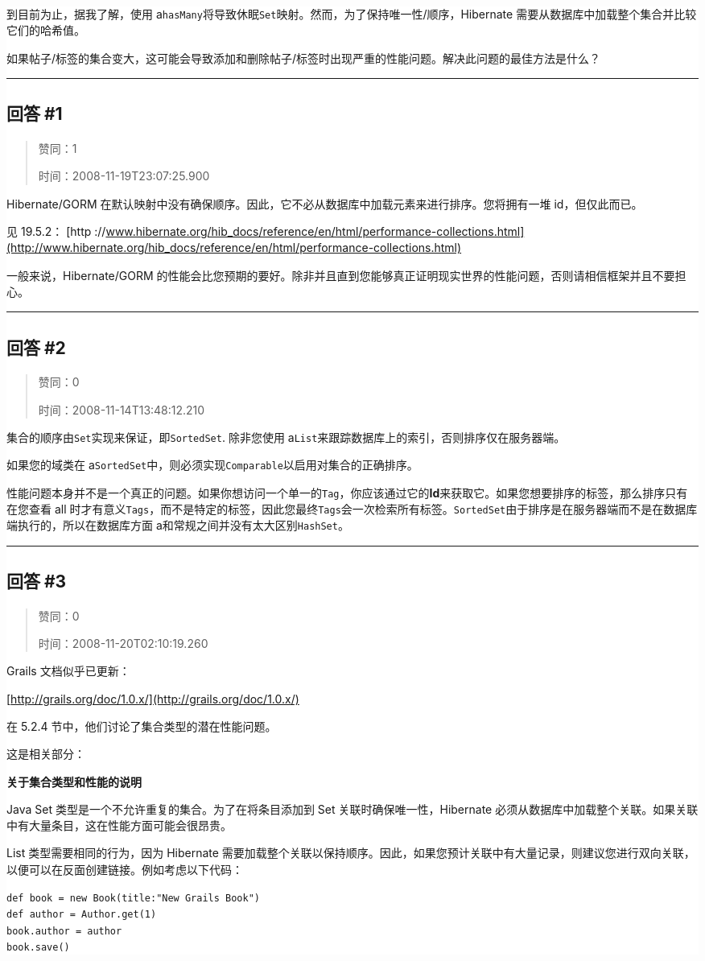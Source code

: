 到目前为止，据我了解，使用 a`hasMany`将导致休眠`Set`映射。然而，为了保持唯一性/顺序，Hibernate 需要从数据库中加载整个集合并比较它们的哈希值。

如果帖子/标签的集合变大，这可能会导致添加和删除帖子/标签时出现严重的性能问题。解决此问题的最佳方法是什么？

* * *

## 回答 #1

> 赞同：1
> 
> 时间：2008-11-19T23:07:25.900

Hibernate/GORM 在默认映射中没有确保顺序。因此，它不必从数据库中加载元素来进行排序。您将拥有一堆 id，但仅此而已。

见 19.5.2： [http ://www.hibernate.org/hib_docs/reference/en/html/performance-collections.html](http://www.hibernate.org/hib_docs/reference/en/html/performance-collections.html)

一般来说，Hibernate/GORM 的性能会比您预期的要好。除非并且直到您能够真正证明现实世界的性能问题，否则请相信框架并且不要担心。

* * *

## 回答 #2

> 赞同：0
> 
> 时间：2008-11-14T13:48:12.210

集合的顺序由`Set`实现来保证，即`SortedSet`. 除非您使用 a`List`来跟踪数据库上的索引，否则排序仅在服务器端。

如果您的域类在 a`SortedSet`中，则必须实现`Comparable`以启用对集合的正确排序。

性能问题本身并不是一个真正的问题。如果你想访问一个单一的`Tag`，你应该通过它的**Id**来获取它。如果您想要排序的标签，那么排序只有在您查看 all 时才有意义`Tags`，而不是特定的标签，因此您最终`Tags`会一次检索所有标签。`SortedSet`由于排序是在服务器端而不是在数据库端执行的，所以在数据库方面 a和常规之间并没有太大区别`HashSet`。

* * *

## 回答 #3

> 赞同：0
> 
> 时间：2008-11-20T02:10:19.260

Grails 文档似乎已更新：

[http://grails.org/doc/1.0.x/](http://grails.org/doc/1.0.x/)

在 5.2.4 节中，他们讨论了集合类型的潜在性能问题。

这是相关部分：

**关于集合类型和性能的说明**

Java Set 类型是一个不允许重复的集合。为了在将条目添加到 Set 关联时确保唯一性，Hibernate 必须从数据库中加载整个关联。如果关联中有大量条目，这在性能方面可能会很昂贵。

List 类型需要相同的行为，因为 Hibernate 需要加载整个关联以保持顺序。因此，如果您预计关联中有大量记录，则建议您进行双向关联，以便可以在反面创建链接。例如考虑以下代码：

```
def book = new Book(title:"New Grails Book")
def author = Author.get(1)
book.author = author
book.save() 
```
